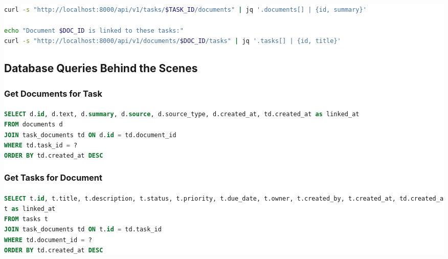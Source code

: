 ```bash
curl -s "http://localhost:8000/api/v1/tasks/$TASK_ID/documents" | jq '.documents[] | {id, summary}'

echo "Document $DOC_ID is linked to these tasks:"  
curl -s "http://localhost:8000/api/v1/documents/$DOC_ID/tasks" | jq '.tasks[] | {id, title}'
```

## Database Queries Behind the Scenes

### Get Documents for Task
```sql
SELECT d.id, d.text, d.summary, d.source, d.source_type, d.created_at, td.created_at as linked_at
FROM documents d
JOIN task_documents td ON d.id = td.document_id  
WHERE td.task_id = ?
ORDER BY td.created_at DESC
```

### Get Tasks for Document  
```sql
SELECT t.id, t.title, t.description, t.status, t.priority, t.due_date, t.owner, t.created_by, t.created_at, td.created_at as linked_at
FROM tasks t
JOIN task_documents td ON t.id = td.task_id
WHERE td.document_id = ?  
ORDER BY td.created_at DESC
```